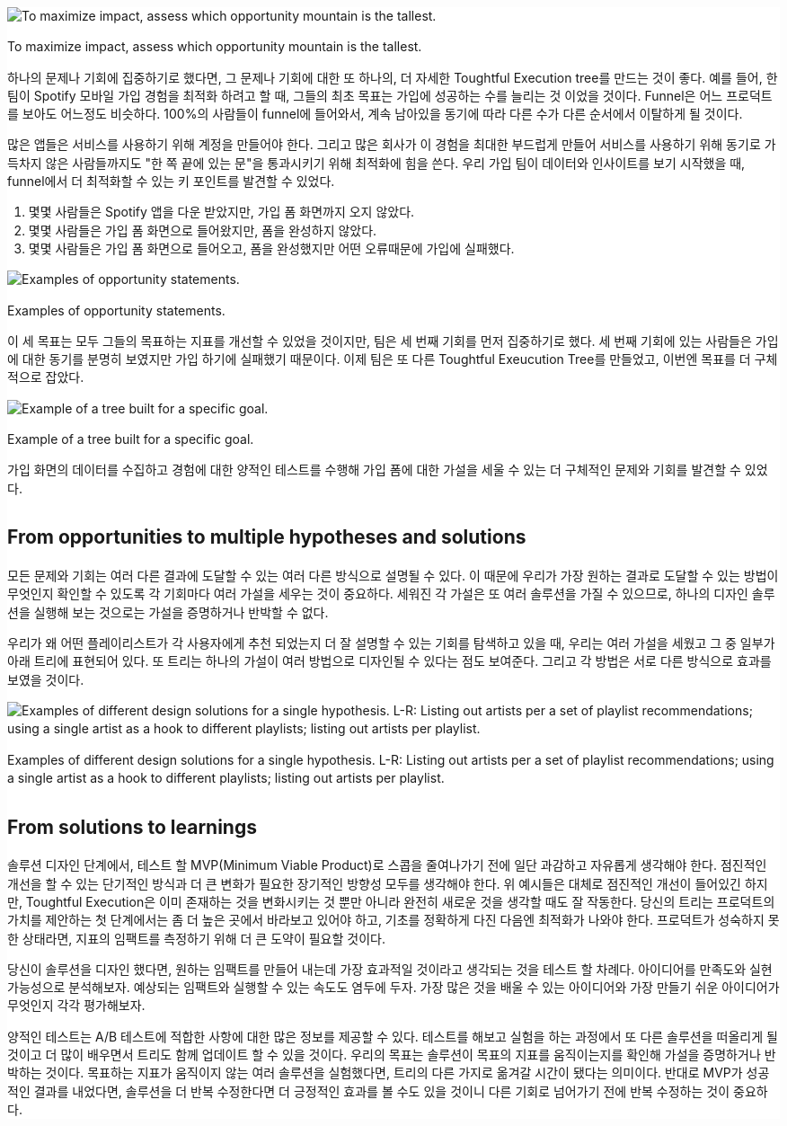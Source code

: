 ![To maximize impact, assess which opportunity mountain is the tallest.](https://images.ctfassets.net/c1zhnszcah7h/3urW8h9ZAxtAPmRQDXXAjs/e341f23d2da441c1a9dce559c8c52ed5/Thoughtful_Execution_Inline_-_4_2x.png?w=2000&h=1177&q=96&fm=webp)

<figcaption>To maximize impact, assess which opportunity mountain is the tallest.</figcaption>

하나의 문제나 기회에 집중하기로 했다면, 그 문제나 기회에 대한 또 하나의, 더 자세한 Toughtful Execution tree를 만드는 것이 좋다. 예를 들어, 한 팀이 Spotify 모바일 가입 경험을 최적화 하려고 할 때, 그들의 최초 목표는 가입에 성공하는 수를 늘리는 것 이었을 것이다. Funnel은 어느 프로덕트를 보아도 어느정도 비슷하다. 100%의 사람들이 funnel에 들어와서, 계속 남아있을 동기에 따라 다른 수가 다른 순서에서 이탈하게 될 것이다.

많은 앱들은 서비스를 사용하기 위해 계정을 만들어야 한다. 그리고 많은 회사가 이 경험을 최대한 부드럽게 만들어 서비스를 사용하기 위해 동기로 가득차지 않은 사람들까지도 "한 쪽 끝에 있는 문"을 통과시키기 위해 최적화에 힘을 쓴다. 우리 가입 팀이 데이터와 인사이트를 보기 시작했을 때, funnel에서 더 최적화할 수 있는 키 포인트를 발견할 수 있었다.

1. 몇몇 사람들은 Spotify 앱을 다운 받았지만, 가입 폼 화면까지 오지 않았다.
2. 몇몇 사람들은 가입 폼 화면으로 들어왔지만, 폼을 완성하지 않았다.
3. 몇몇 사람들은 가입 폼 화면으로 들어오고, 폼을 완성했지만 어떤 오류때문에 가입에 실패했다.

![Examples of opportunity statements.](https://images.ctfassets.net/c1zhnszcah7h/7o6JpkwN7Vj4wuDs78Y0TN/020b4968ea319ed4b8d592a36a62caf3/Thoughtful_Execution_Inline_-_5_2x__1_.png?w=2000&h=1177&q=96&fm=webp)

<figcaption>Examples of opportunity statements.</figcaption>

이 세 목표는 모두 그들의 목표하는 지표를 개선할 수 있었을 것이지만, 팀은 세 번째 기회를 먼저 집중하기로 했다. 세 번째 기회에 있는 사람들은 가입에 대한 동기를 분명히 보였지만 가입 하기에 실패했기 때문이다. 이제 팀은 또 다른 Toughtful Exeucution Tree를 만들었고, 이번엔 목표를 더 구체적으로 잡았다.

![Example of a tree built for a specific goal.](https://images.ctfassets.net/c1zhnszcah7h/6SVuqpAeuyVorHBhZOtgwO/7bb62583274485e862b0bade3fc85d14/Thoughtful_Execution_Inline_-_6_2x__1_.png?w=2000&h=1177&q=96&fm=webp)

<figcaption>Example of a tree built for a specific goal.</figcaption>

가입 화면의 데이터를 수집하고 경험에 대한 양적인 테스트를 수행해 가입 폼에 대한 가설을 세울 수 있는 더 구체적인 문제와 기회를 발견할 수 있었다.

## From opportunities to multiple hypotheses and solutions

모든 문제와 기회는 여러 다른 결과에 도달할 수 있는 여러 다른 방식으로 설명될 수 있다. 이 때문에 우리가 가장 원하는 결과로 도달할 수 있는 방법이 무엇인지 확인할 수 있도록 각 기회마다 여러 가설을 세우는 것이 중요하다. 세워진 각 가설은 또 여러 솔루션을 가질 수 있으므로, 하나의 디자인 솔루션을 실행해 보는 것으로는 가설을 증명하거나 반박할 수 없다.

우리가 왜 어떤 플레이리스트가 각 사용자에게 추천 되었는지 더 잘 설명할 수 있는 기회를 탐색하고 있을 때, 우리는 여러 가설을 세웠고 그 중 일부가 아래 트리에 표현되어 있다. 또 트리는 하나의 가설이 여러 방법으로 디자인될 수 있다는 점도  보여준다. 그리고 각 방법은 서로 다른 방식으로 효과를 보였을 것이다.

![Examples of different design solutions for a single hypothesis. L-R: Listing out artists per a set of playlist recommendations; using a single artist as a hook to different playlists; listing out artists per playlist.](https://images.ctfassets.net/c1zhnszcah7h/4W1ZzU914vUgdFxKSUGmS/627ebc8f426ee263f361775165c2bbb2/Thoughtful_Execution_Inline_-_7.png?w=2000&h=1177&q=96&fm=webp)

<figcaption>Examples of different design solutions for a single hypothesis. L-R: Listing out artists per a set of playlist recommendations; using a single artist as a hook to different playlists; listing out artists per playlist.</figcaption>

## From solutions to learnings

솔루션 디자인 단계에서, 테스트 할 MVP(Minimum Viable Product)로 스콥을 줄여나가기 전에 일단 과감하고 자유롭게 생각해야 한다. 점진적인 개선을 할 수 있는 단기적인 방식과 더 큰 변화가 필요한 장기적인 방향성 모두를 생각해야 한다. 위 예시들은 대체로 점진적인 개선이 들어있긴 하지만, Toughtful Execution은 이미 존재하는 것을 변화시키는 것 뿐만 아니라 완전히 새로운 것을 생각할 때도 잘 작동한다. 당신의 트리는 프로덕트의 가치를 제안하는 첫 단계에서는 좀 더 높은 곳에서 바라보고 있어야 하고, 기초를 정확하게 다진 다음엔 최적화가 나와야 한다. 프로덕트가 성숙하지 못한 상태라면, 지표의 임팩트를 측정하기 위해 더 큰 도약이 필요할 것이다.

당신이 솔루션을 디자인 했다면, 원하는 임팩트를 만들어 내는데 가장 효과적일 것이라고 생각되는 것을 테스트 할 차례다. 아이디어를 만족도와 실현 가능성으로 분석해보자. 예상되는 임팩트와 실행할 수 있는 속도도 염두에 두자. 가장 많은 것을 배울 수 있는 아이디어와 가장 만들기 쉬운 아이디어가 무엇인지 각각 평가해보자.

양적인 테스트는 A/B 테스트에 적합한 사항에 대한 많은 정보를 제공할 수 있다. 테스트를 해보고 실험을 하는 과정에서 또 다른 솔루션을 떠올리게 될 것이고 더 많이 배우면서 트리도 함께 업데이트 할 수 있을 것이다. 우리의 목표는 솔루션이 목표의 지표를 움직이는지를 확인해 가설을 증명하거나 반박하는 것이다. 목표하는 지표가 움직이지 않는 여러 솔루션을 실험했다면, 트리의 다른 가지로 옮겨갈 시간이 됐다는 의미이다. 반대로 MVP가 성공적인 결과를 내었다면, 솔루션을 더 반복 수정한다면 더 긍정적인 효과를 볼 수도 있을 것이니 다른 기회로 넘어가기 전에 반복 수정하는 것이 중요하다.
